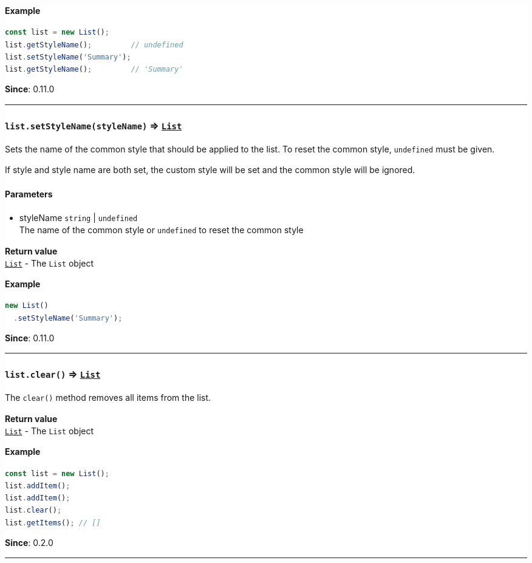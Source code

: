 **Example**  
```js
const list = new List();
list.getStyleName();         // undefined
list.setStyleName('Summary');
list.getStyleName();         // 'Summary'
```
**Since**: 0.11.0  

* * *

<a name="List+setStyleName"></a>

### `list.setStyleName(styleName)` ⇒ [<code>List</code>](#List)
Sets the name of the common style that should be applied to the list.
To reset the common style, `undefined` must be given.

If style and style name are both set, the custom style will be set and the common style will be ignored.

#### Parameters
- styleName <code>string</code> | <code>undefined</code>  
The name of the common style or `undefined` to reset the common style

**Return value**  
[<code>List</code>](#List) - The `List` object

**Example**  
```js
new List()
  .setStyleName('Summary');
```
**Since**: 0.11.0  

* * *

<a name="List+clear"></a>

### `list.clear()` ⇒ [<code>List</code>](#List)
The `clear()` method removes all items from the list.

**Return value**  
[<code>List</code>](#List) - The `List` object

**Example**  
```js
const list = new List();
list.addItem();
list.addItem();
list.clear();
list.getItems(); // []
```
**Since**: 0.2.0  

* * *
